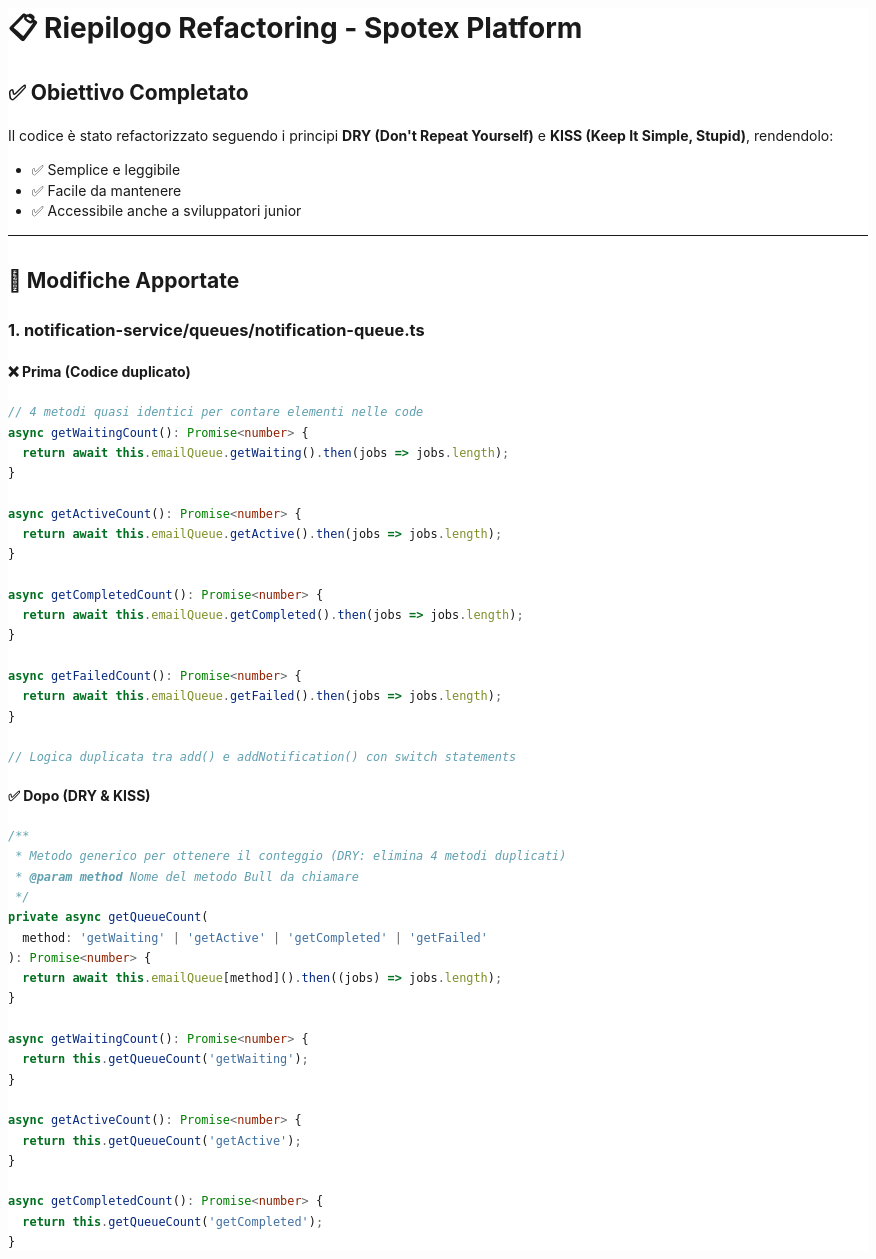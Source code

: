 # 📋 Riepilogo Refactoring - Spotex Platform

## ✅ Obiettivo Completato

Il codice è stato refactorizzato seguendo i principi **DRY (Don't Repeat Yourself)** e **KISS (Keep It Simple, Stupid)**, rendendolo:
- ✅ Semplice e leggibile
- ✅ Facile da mantenere
- ✅ Accessibile anche a sviluppatori junior

---

## 🔧 Modifiche Apportate

### 1. **notification-service/queues/notification-queue.ts**

#### ❌ Prima (Codice duplicato)
```typescript
// 4 metodi quasi identici per contare elementi nelle code
async getWaitingCount(): Promise<number> {
  return await this.emailQueue.getWaiting().then(jobs => jobs.length);
}

async getActiveCount(): Promise<number> {
  return await this.emailQueue.getActive().then(jobs => jobs.length);
}

async getCompletedCount(): Promise<number> {
  return await this.emailQueue.getCompleted().then(jobs => jobs.length);
}

async getFailedCount(): Promise<number> {
  return await this.emailQueue.getFailed().then(jobs => jobs.length);
}

// Logica duplicata tra add() e addNotification() con switch statements
```

#### ✅ Dopo (DRY & KISS)
```typescript
/**
 * Metodo generico per ottenere il conteggio (DRY: elimina 4 metodi duplicati)
 * @param method Nome del metodo Bull da chiamare
 */
private async getQueueCount(
  method: 'getWaiting' | 'getActive' | 'getCompleted' | 'getFailed'
): Promise<number> {
  return await this.emailQueue[method]().then((jobs) => jobs.length);
}

async getWaitingCount(): Promise<number> {
  return this.getQueueCount('getWaiting');
}

async getActiveCount(): Promise<number> {
  return this.getQueueCount('getActive');
}

async getCompletedCount(): Promise<number> {
  return this.getQueueCount('getCompleted');
}
```